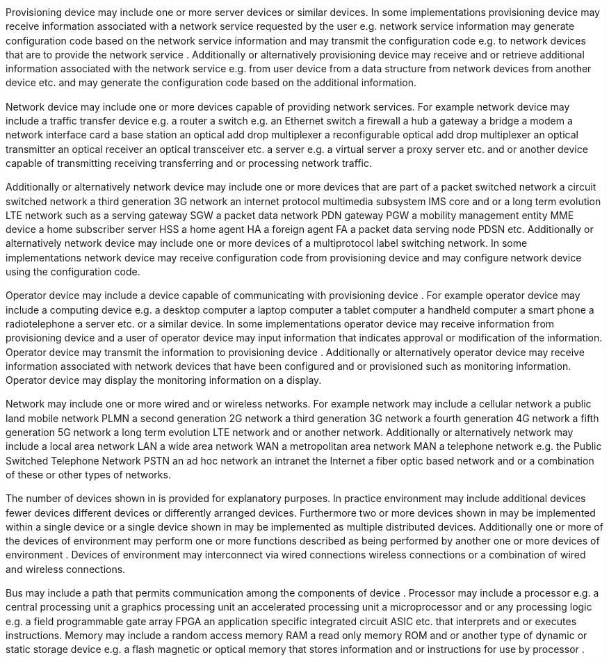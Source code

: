 Provisioning device may include one or more server devices or similar devices. In some implementations provisioning device may receive information associated with a network service requested by the user e.g. network service information may generate configuration code based on the network service information and may transmit the configuration code e.g. to network devices that are to provide the network service . Additionally or alternatively provisioning device may receive and or retrieve additional information associated with the network service e.g. from user device from a data structure from network devices from another device etc. and may generate the configuration code based on the additional information.

Network device may include one or more devices capable of providing network services. For example network device may include a traffic transfer device e.g. a router a switch e.g. an Ethernet switch a firewall a hub a gateway a bridge a modem a network interface card a base station an optical add drop multiplexer a reconfigurable optical add drop multiplexer an optical transmitter an optical receiver an optical transceiver etc. a server e.g. a virtual server a proxy server etc. and or another device capable of transmitting receiving transferring and or processing network traffic.

Additionally or alternatively network device may include one or more devices that are part of a packet switched network a circuit switched network a third generation 3G network an internet protocol multimedia subsystem IMS core and or a long term evolution LTE network such as a serving gateway SGW a packet data network PDN gateway PGW a mobility management entity MME device a home subscriber server HSS a home agent HA a foreign agent FA a packet data serving node PDSN etc. Additionally or alternatively network device may include one or more devices of a multiprotocol label switching network. In some implementations network device may receive configuration code from provisioning device and may configure network device using the configuration code.

Operator device may include a device capable of communicating with provisioning device . For example operator device may include a computing device e.g. a desktop computer a laptop computer a tablet computer a handheld computer a smart phone a radiotelephone a server etc. or a similar device. In some implementations operator device may receive information from provisioning device and a user of operator device may input information that indicates approval or modification of the information. Operator device may transmit the information to provisioning device . Additionally or alternatively operator device may receive information associated with network devices that have been configured and or provisioned such as monitoring information. Operator device may display the monitoring information on a display.

Network may include one or more wired and or wireless networks. For example network may include a cellular network a public land mobile network PLMN a second generation 2G network a third generation 3G network a fourth generation 4G network a fifth generation 5G network a long term evolution LTE network and or another network. Additionally or alternatively network may include a local area network LAN a wide area network WAN a metropolitan area network MAN a telephone network e.g. the Public Switched Telephone Network PSTN an ad hoc network an intranet the Internet a fiber optic based network and or a combination of these or other types of networks.

The number of devices shown in is provided for explanatory purposes. In practice environment may include additional devices fewer devices different devices or differently arranged devices. Furthermore two or more devices shown in may be implemented within a single device or a single device shown in may be implemented as multiple distributed devices. Additionally one or more of the devices of environment may perform one or more functions described as being performed by another one or more devices of environment . Devices of environment may interconnect via wired connections wireless connections or a combination of wired and wireless connections.

Bus may include a path that permits communication among the components of device . Processor may include a processor e.g. a central processing unit a graphics processing unit an accelerated processing unit a microprocessor and or any processing logic e.g. a field programmable gate array FPGA an application specific integrated circuit ASIC etc. that interprets and or executes instructions. Memory may include a random access memory RAM a read only memory ROM and or another type of dynamic or static storage device e.g. a flash magnetic or optical memory that stores information and or instructions for use by processor .
